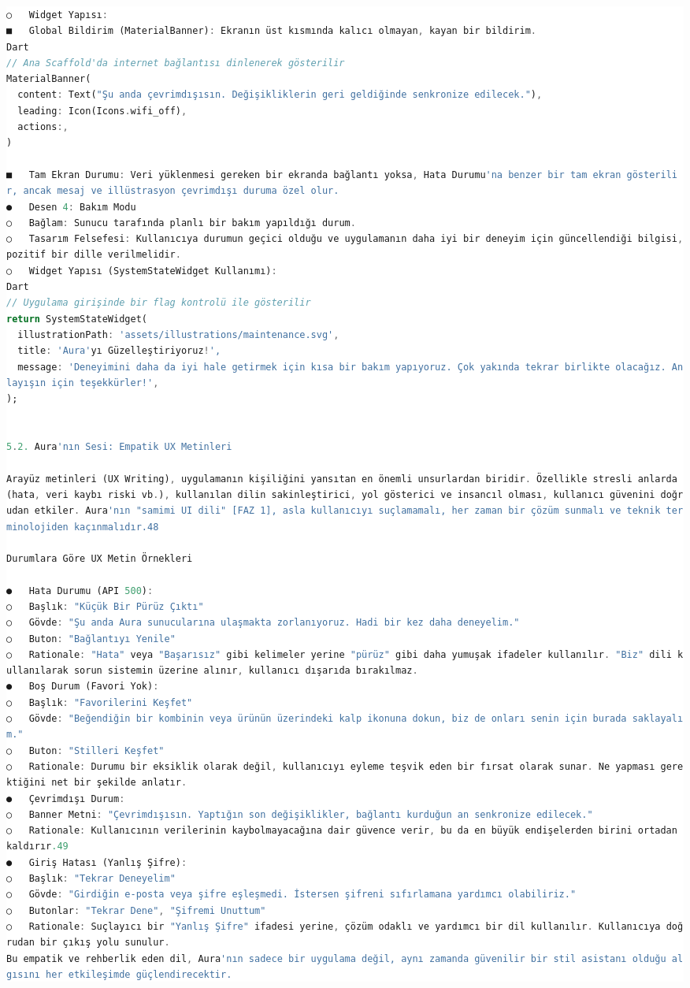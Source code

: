 ```dart
○	Widget Yapısı:
■	Global Bildirim (MaterialBanner): Ekranın üst kısmında kalıcı olmayan, kayan bir bildirim.
Dart
// Ana Scaffold'da internet bağlantısı dinlenerek gösterilir
MaterialBanner(
  content: Text("Şu anda çevrimdışısın. Değişikliklerin geri geldiğinde senkronize edilecek."),
  leading: Icon(Icons.wifi_off),
  actions:,
)

■	Tam Ekran Durumu: Veri yüklenmesi gereken bir ekranda bağlantı yoksa, Hata Durumu'na benzer bir tam ekran gösterilir, ancak mesaj ve illüstrasyon çevrimdışı duruma özel olur.
●	Desen 4: Bakım Modu
○	Bağlam: Sunucu tarafında planlı bir bakım yapıldığı durum.
○	Tasarım Felsefesi: Kullanıcıya durumun geçici olduğu ve uygulamanın daha iyi bir deneyim için güncellendiği bilgisi, pozitif bir dille verilmelidir.
○	Widget Yapısı (SystemStateWidget Kullanımı):
Dart
// Uygulama girişinde bir flag kontrolü ile gösterilir
return SystemStateWidget(
  illustrationPath: 'assets/illustrations/maintenance.svg',
  title: 'Aura'yı Güzelleştiriyoruz!',
  message: 'Deneyimini daha da iyi hale getirmek için kısa bir bakım yapıyoruz. Çok yakında tekrar birlikte olacağız. Anlayışın için teşekkürler!',
);


5.2. Aura'nın Sesi: Empatik UX Metinleri

Arayüz metinleri (UX Writing), uygulamanın kişiliğini yansıtan en önemli unsurlardan biridir. Özellikle stresli anlarda (hata, veri kaybı riski vb.), kullanılan dilin sakinleştirici, yol gösterici ve insancıl olması, kullanıcı güvenini doğrudan etkiler. Aura'nın "samimi UI dili" [FAZ 1], asla kullanıcıyı suçlamamalı, her zaman bir çözüm sunmalı ve teknik terminolojiden kaçınmalıdır.48

Durumlara Göre UX Metin Örnekleri

●	Hata Durumu (API 500):
○	Başlık: "Küçük Bir Pürüz Çıktı"
○	Gövde: "Şu anda Aura sunucularına ulaşmakta zorlanıyoruz. Hadi bir kez daha deneyelim."
○	Buton: "Bağlantıyı Yenile"
○	Rationale: "Hata" veya "Başarısız" gibi kelimeler yerine "pürüz" gibi daha yumuşak ifadeler kullanılır. "Biz" dili kullanılarak sorun sistemin üzerine alınır, kullanıcı dışarıda bırakılmaz.
●	Boş Durum (Favori Yok):
○	Başlık: "Favorilerini Keşfet"
○	Gövde: "Beğendiğin bir kombinin veya ürünün üzerindeki kalp ikonuna dokun, biz de onları senin için burada saklayalım."
○	Buton: "Stilleri Keşfet"
○	Rationale: Durumu bir eksiklik olarak değil, kullanıcıyı eyleme teşvik eden bir fırsat olarak sunar. Ne yapması gerektiğini net bir şekilde anlatır.
●	Çevrimdışı Durum:
○	Banner Metni: "Çevrimdışısın. Yaptığın son değişiklikler, bağlantı kurduğun an senkronize edilecek."
○	Rationale: Kullanıcının verilerinin kaybolmayacağına dair güvence verir, bu da en büyük endişelerden birini ortadan kaldırır.49
●	Giriş Hatası (Yanlış Şifre):
○	Başlık: "Tekrar Deneyelim"
○	Gövde: "Girdiğin e-posta veya şifre eşleşmedi. İstersen şifreni sıfırlamana yardımcı olabiliriz."
○	Butonlar: "Tekrar Dene", "Şifremi Unuttum"
○	Rationale: Suçlayıcı bir "Yanlış Şifre" ifadesi yerine, çözüm odaklı ve yardımcı bir dil kullanılır. Kullanıcıya doğrudan bir çıkış yolu sunulur.
Bu empatik ve rehberlik eden dil, Aura'nın sadece bir uygulama değil, aynı zamanda güvenilir bir stil asistanı olduğu algısını her etkileşimde güçlendirecektir.
```